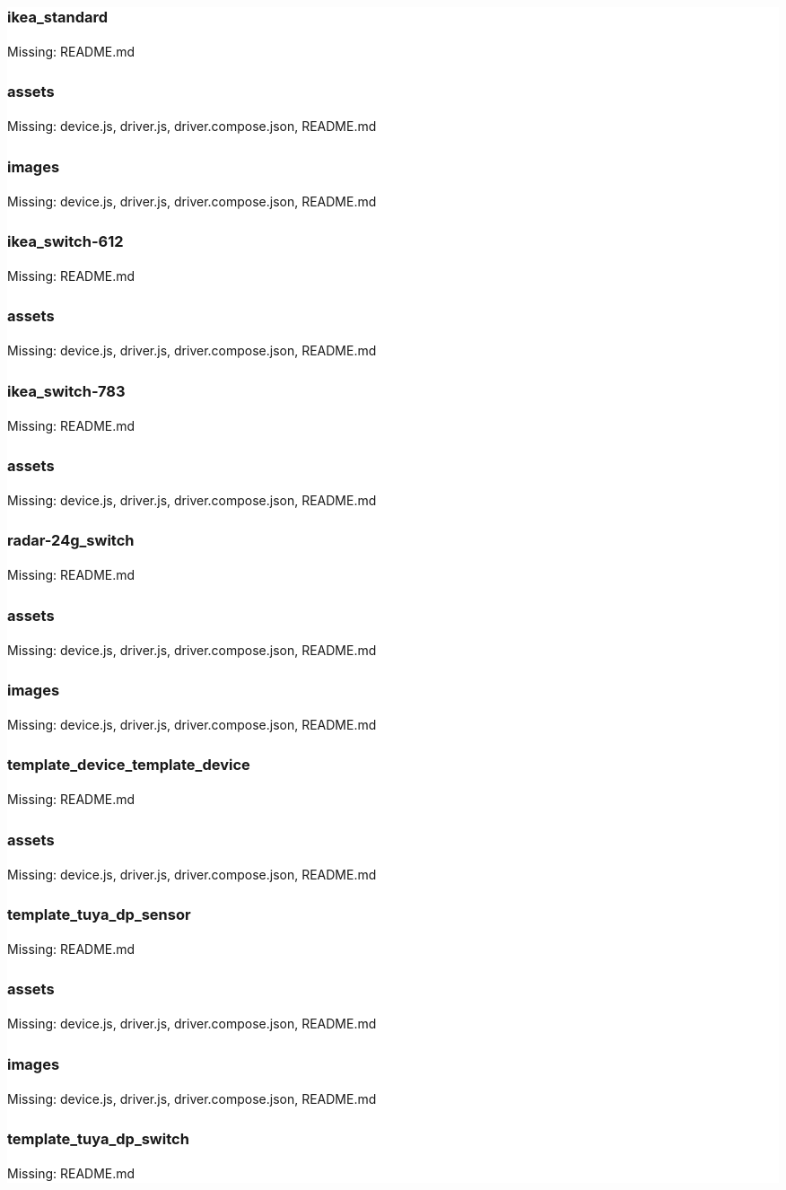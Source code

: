 ### ikea_standard
Missing: README.md

### assets
Missing: device.js, driver.js, driver.compose.json, README.md

### images
Missing: device.js, driver.js, driver.compose.json, README.md

### ikea_switch-612
Missing: README.md

### assets
Missing: device.js, driver.js, driver.compose.json, README.md

### ikea_switch-783
Missing: README.md

### assets
Missing: device.js, driver.js, driver.compose.json, README.md

### radar-24g_switch
Missing: README.md

### assets
Missing: device.js, driver.js, driver.compose.json, README.md

### images
Missing: device.js, driver.js, driver.compose.json, README.md

### template_device_template_device
Missing: README.md

### assets
Missing: device.js, driver.js, driver.compose.json, README.md

### template_tuya_dp_sensor
Missing: README.md

### assets
Missing: device.js, driver.js, driver.compose.json, README.md

### images
Missing: device.js, driver.js, driver.compose.json, README.md

### template_tuya_dp_switch
Missing: README.md
